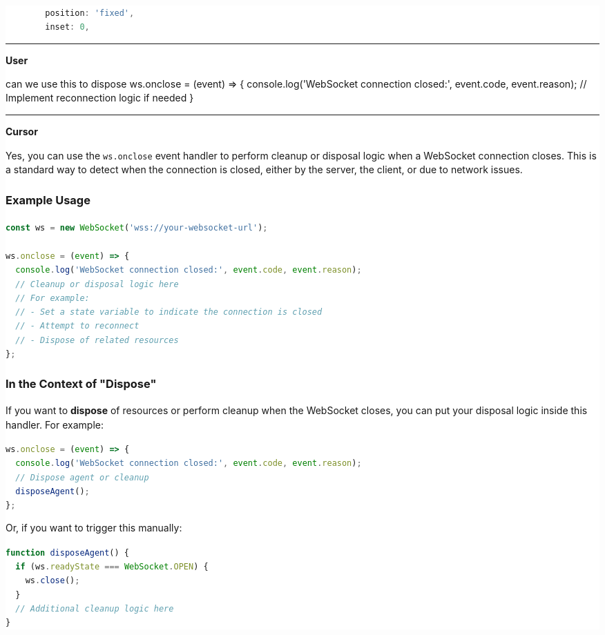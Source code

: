 ```javascript
        position: 'fixed',
        inset: 0,
```

---

**User**

can we use this to dispose
ws.onclose = (event) => {
  console.log('WebSocket connection closed:', event.code, event.reason);
  // Implement reconnection logic if needed
}

---

**Cursor**

Yes, you can use the `ws.onclose` event handler to perform cleanup or disposal logic when a WebSocket connection closes. This is a standard way to detect when the connection is closed, either by the server, the client, or due to network issues.

### Example Usage

```js
const ws = new WebSocket('wss://your-websocket-url');

ws.onclose = (event) => {
  console.log('WebSocket connection closed:', event.code, event.reason);
  // Cleanup or disposal logic here
  // For example:
  // - Set a state variable to indicate the connection is closed
  // - Attempt to reconnect
  // - Dispose of related resources
};
```

### In the Context of "Dispose"

If you want to **dispose** of resources or perform cleanup when the WebSocket closes, you can put your disposal logic inside this handler. For example:

```js
ws.onclose = (event) => {
  console.log('WebSocket connection closed:', event.code, event.reason);
  // Dispose agent or cleanup
  disposeAgent();
};
```

Or, if you want to trigger this manually:

```js
function disposeAgent() {
  if (ws.readyState === WebSocket.OPEN) {
    ws.close();
  }
  // Additional cleanup logic here
}
```
